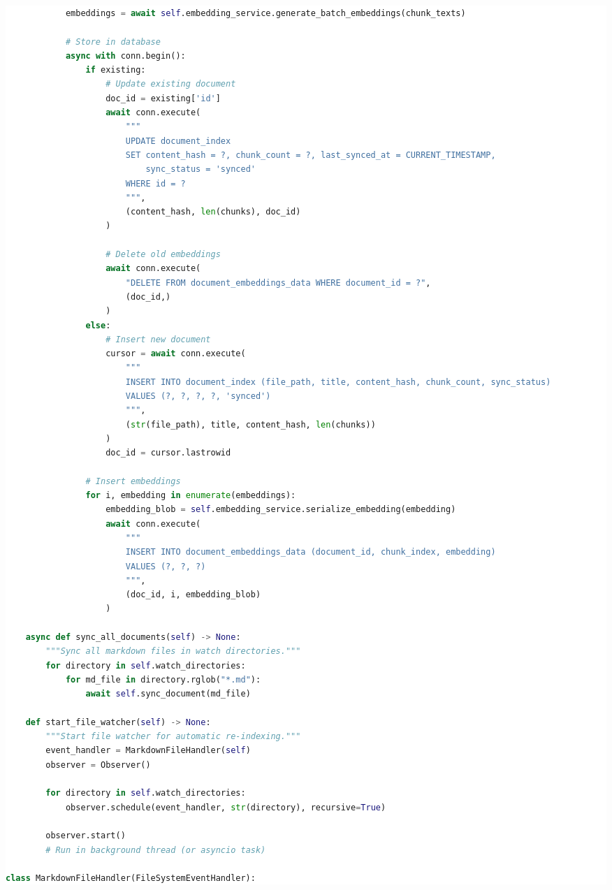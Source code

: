 ```python
            embeddings = await self.embedding_service.generate_batch_embeddings(chunk_texts)

            # Store in database
            async with conn.begin():
                if existing:
                    # Update existing document
                    doc_id = existing['id']
                    await conn.execute(
                        """
                        UPDATE document_index
                        SET content_hash = ?, chunk_count = ?, last_synced_at = CURRENT_TIMESTAMP,
                            sync_status = 'synced'
                        WHERE id = ?
                        """,
                        (content_hash, len(chunks), doc_id)
                    )

                    # Delete old embeddings
                    await conn.execute(
                        "DELETE FROM document_embeddings_data WHERE document_id = ?",
                        (doc_id,)
                    )
                else:
                    # Insert new document
                    cursor = await conn.execute(
                        """
                        INSERT INTO document_index (file_path, title, content_hash, chunk_count, sync_status)
                        VALUES (?, ?, ?, ?, 'synced')
                        """,
                        (str(file_path), title, content_hash, len(chunks))
                    )
                    doc_id = cursor.lastrowid

                # Insert embeddings
                for i, embedding in enumerate(embeddings):
                    embedding_blob = self.embedding_service.serialize_embedding(embedding)
                    await conn.execute(
                        """
                        INSERT INTO document_embeddings_data (document_id, chunk_index, embedding)
                        VALUES (?, ?, ?)
                        """,
                        (doc_id, i, embedding_blob)
                    )

    async def sync_all_documents(self) -> None:
        """Sync all markdown files in watch directories."""
        for directory in self.watch_directories:
            for md_file in directory.rglob("*.md"):
                await self.sync_document(md_file)

    def start_file_watcher(self) -> None:
        """Start file watcher for automatic re-indexing."""
        event_handler = MarkdownFileHandler(self)
        observer = Observer()

        for directory in self.watch_directories:
            observer.schedule(event_handler, str(directory), recursive=True)

        observer.start()
        # Run in background thread (or asyncio task)

class MarkdownFileHandler(FileSystemEventHandler):
```